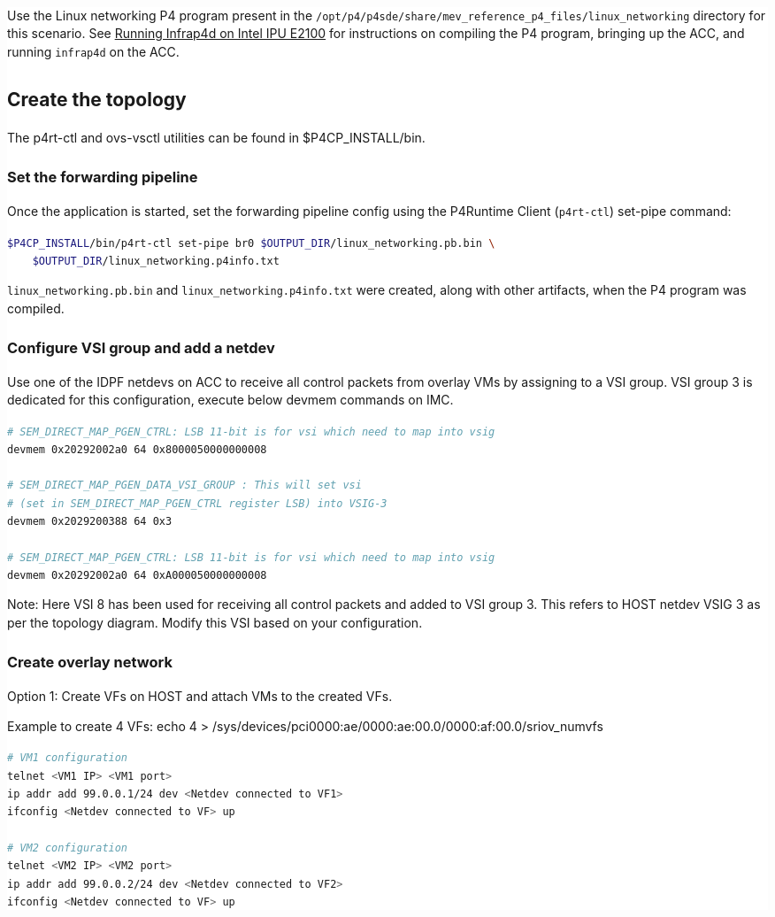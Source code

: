 Use the Linux networking P4 program present in the `/opt/p4/p4sde/share/mev_reference_p4_files/linux_networking` directory for this scenario.
See [Running Infrap4d on Intel IPU E2100](/guides/es2k/running-infrap4d) for instructions on compiling the P4 program, bringing up  the ACC, and running `infrap4d` on the ACC.

## Create the topology

The p4rt-ctl and ovs-vsctl utilities can be found in $P4CP_INSTALL/bin.

### Set the forwarding pipeline

Once the application is started, set the forwarding pipeline config using the P4Runtime Client (`p4rt-ctl`) set-pipe command:

```bash
$P4CP_INSTALL/bin/p4rt-ctl set-pipe br0 $OUTPUT_DIR/linux_networking.pb.bin \
    $OUTPUT_DIR/linux_networking.p4info.txt
```

`linux_networking.pb.bin` and `linux_networking.p4info.txt` were created, along with other artifacts, when the P4 program was compiled.

### Configure VSI group and add a netdev

Use one of the IDPF netdevs on ACC to receive all control packets from overlay
VMs by assigning to a VSI group. VSI group 3 is dedicated for this configuration,
execute below devmem commands on IMC.

```bash
# SEM_DIRECT_MAP_PGEN_CTRL: LSB 11-bit is for vsi which need to map into vsig
devmem 0x20292002a0 64 0x8000050000000008

# SEM_DIRECT_MAP_PGEN_DATA_VSI_GROUP : This will set vsi
# (set in SEM_DIRECT_MAP_PGEN_CTRL register LSB) into VSIG-3
devmem 0x2029200388 64 0x3

# SEM_DIRECT_MAP_PGEN_CTRL: LSB 11-bit is for vsi which need to map into vsig
devmem 0x20292002a0 64 0xA000050000000008
```

Note: Here VSI 8 has been used for receiving all control packets and added
to VSI group 3.  This refers to HOST netdev VSIG 3 as per the topology
diagram.  Modify this VSI based on your configuration.

### Create overlay network

Option 1: Create VFs on HOST and attach VMs to the created VFs.

Example to create 4 VFs:  echo 4 > /sys/devices/pci0000:ae/0000:ae:00.0/0000:af:00.0/sriov_numvfs

```bash
# VM1 configuration
telnet <VM1 IP> <VM1 port>
ip addr add 99.0.0.1/24 dev <Netdev connected to VF1>
ifconfig <Netdev connected to VF> up

# VM2 configuration
telnet <VM2 IP> <VM2 port>
ip addr add 99.0.0.2/24 dev <Netdev connected to VF2>
ifconfig <Netdev connected to VF> up
```

